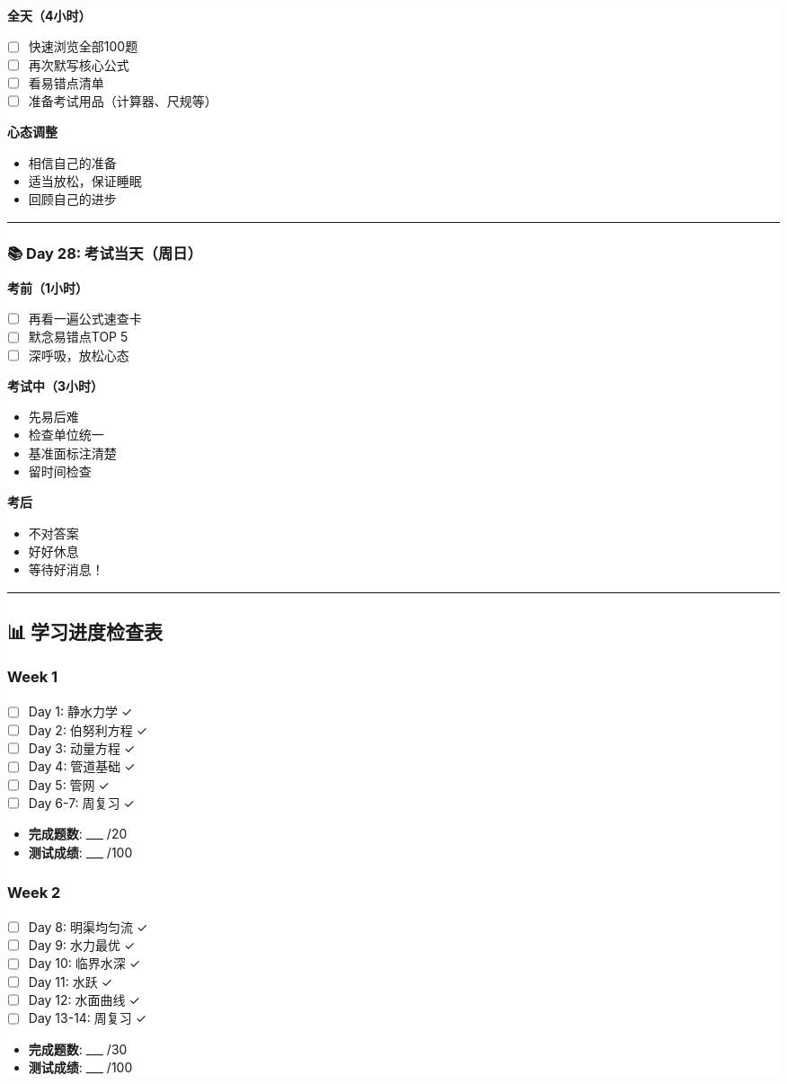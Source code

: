 **全天（4小时）**
- [ ] 快速浏览全部100题
- [ ] 再次默写核心公式
- [ ] 看易错点清单
- [ ] 准备考试用品（计算器、尺规等）

**心态调整**
- 相信自己的准备
- 适当放松，保证睡眠
- 回顾自己的进步

---

### 📚 Day 28: 考试当天（周日）

**考前（1小时）**
- [ ] 再看一遍公式速查卡
- [ ] 默念易错点TOP 5
- [ ] 深呼吸，放松心态

**考试中（3小时）**
- 先易后难
- 检查单位统一
- 基准面标注清楚
- 留时间检查

**考后**
- 不对答案
- 好好休息
- 等待好消息！

---

## 📊 学习进度检查表

### Week 1
- [ ] Day 1: 静水力学 ✓
- [ ] Day 2: 伯努利方程 ✓
- [ ] Day 3: 动量方程 ✓
- [ ] Day 4: 管道基础 ✓
- [ ] Day 5: 管网 ✓
- [ ] Day 6-7: 周复习 ✓
- **完成题数**: ___ /20
- **测试成绩**: ___ /100

### Week 2
- [ ] Day 8: 明渠均匀流 ✓
- [ ] Day 9: 水力最优 ✓
- [ ] Day 10: 临界水深 ✓
- [ ] Day 11: 水跃 ✓
- [ ] Day 12: 水面曲线 ✓
- [ ] Day 13-14: 周复习 ✓
- **完成题数**: ___ /30
- **测试成绩**: ___ /100
